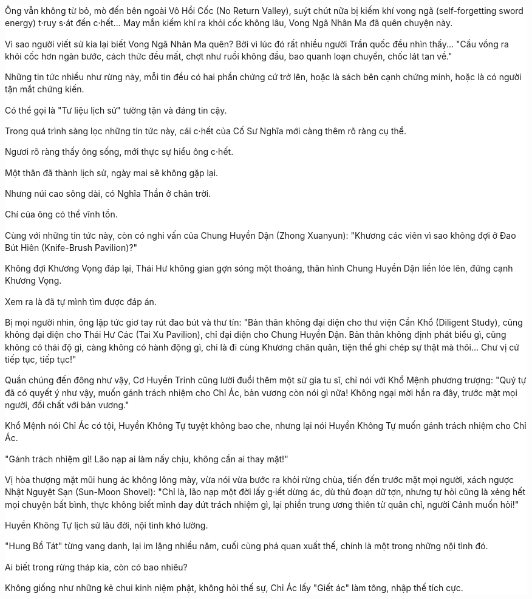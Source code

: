 Ông vẫn không từ bỏ, mò đến bên ngoài Vô Hồi Cốc (No Return Valley), suýt chút nữa bị kiếm khí vong ngã (self-forgetting sword energy) t·ruy s·át đến c·hết... May mắn kiếm khí ra khỏi cốc không lâu, Vong Ngã Nhân Ma đã quên chuyện này.

Vì sao người viết sử kia lại biết Vong Ngã Nhân Ma quên? Bởi vì lúc đó rất nhiều người Trần quốc đều nhìn thấy... "Cầu vồng ra khỏi cốc hơn ngàn bước, cách thức đều mất, chợt như ruồi không đầu, bao quanh loạn chuyển, chốc lát tan về."

Những tin tức nhiều như rừng này, mỗi tin đều có hai phần chứng cứ trở lên, hoặc là sách bên cạnh chứng minh, hoặc là có người tận mắt chứng kiến.

Có thể gọi là "Tư liệu lịch sử" tường tận và đáng tin cậy.

Trong quá trình sàng lọc những tin tức này, cái c·hết của Cố Sư Nghĩa mới càng thêm rõ ràng cụ thể.

Ngươi rõ ràng thấy ông sống, mới thực sự hiểu ông c·hết.

Một thân đã thành lịch sử, ngày mai sẽ không gặp lại.

Nhưng núi cao sông dài, có Nghĩa Thần ở chân trời.

Chí của ông có thể vĩnh tồn.

Cùng với những tin tức này, còn có nghi vấn của Chung Huyền Dận (Zhong Xuanyun): "Khương các viên vì sao không đợi ở Đao Bút Hiên (Knife-Brush Pavilion)?"

Không đợi Khương Vọng đáp lại, Thái Hư không gian gợn sóng một thoáng, thân hình Chung Huyền Dận liền lóe lên, đứng cạnh Khương Vọng.

Xem ra là đã tự mình tìm được đáp án.

Bị mọi người nhìn, ông lập tức giơ tay rút đao bút và thư tín: "Bản thân không đại diện cho thư viện Cần Khổ (Diligent Study), cũng không đại diện cho Thái Hư Các (Tai Xu Pavilion), chỉ đại diện cho Chung Huyền Dận. Bản thân không định phát biểu gì, cũng không có thái độ gì, càng không có hành động gì, chỉ là đi cùng Khương chân quân, tiện thể ghi chép sự thật mà thôi... Chư vị cứ tiếp tục, tiếp tục!"

Quần chúng đến đông như vậy, Cơ Huyền Trinh cũng lười đuổi thêm một sử gia tu sĩ, chỉ nói với Khổ Mệnh phương trượng: "Quý tự đã có quyết ý như vậy, muốn gánh trách nhiệm cho Chỉ Ác, bản vương còn nói gì nữa! Không ngại mời hắn ra đây, trước mặt mọi người, đối chất với bản vương."

Khổ Mệnh nói Chỉ Ác có tội, Huyền Không Tự tuyệt không bao che, nhưng lại nói Huyền Không Tự muốn gánh trách nhiệm cho Chỉ Ác.

"Gánh trách nhiệm gì! Lão nạp ai làm nấy chịu, không cần ai thay mặt!"

Vị hòa thượng mặt mũi hung ác không lông mày, vừa nói vừa bước ra khỏi rừng chùa, tiến đến trước mặt mọi người, xách ngược Nhật Nguyệt Sạn (Sun-Moon Shovel): "Chỉ là, lão nạp một đời lấy g·iết dừng ác, dù thủ đoạn dữ tợn, nhưng tự hỏi cũng là xẻng hết mọi chuyện bất bình, thực không biết mình day dứt trách nhiệm gì, lại phiền trung ương thiên tử quân chỉ, người Cảnh muốn hỏi!"

Huyền Không Tự lịch sử lâu đời, nội tình khó lường.

"Hung Bồ Tát" từng vang danh, lại im lặng nhiều năm, cuối cùng phá quan xuất thế, chính là một trong những nội tình đó.

Ai biết trong rừng tháp kia, còn có bao nhiêu?

Không giống như những kẻ chui kinh niệm phật, không hỏi thế sự, Chỉ Ác lấy "Giết ác" làm tông, nhập thế tích cực.
